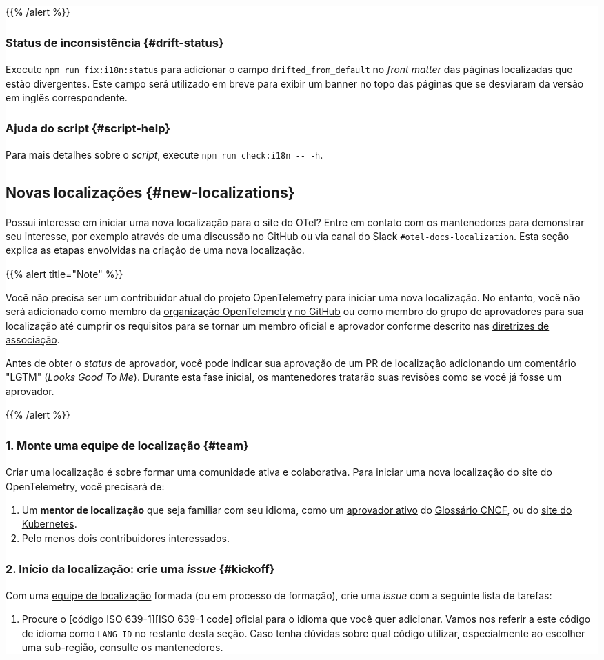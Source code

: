 {{% /alert %}}

### Status de inconsistência {#drift-status}

Execute `npm run fix:i18n:status` para adicionar o campo `drifted_from_default`
no _front matter_ das páginas localizadas que estão divergentes. Este campo será
utilizado em breve para exibir um banner no topo das páginas que se desviaram da
versão em inglês correspondente.

### Ajuda do script {#script-help}

Para mais detalhes sobre o _script_, execute `npm run check:i18n -- -h`.

## Novas localizações {#new-localizations}

Possui interesse em iniciar uma nova localização para o site do OTel? Entre em
contato com os mantenedores para demonstrar seu interesse, por exemplo através
de uma discussão no GitHub ou via canal do Slack `#otel-docs-localization`. Esta
seção explica as etapas envolvidas na criação de uma nova localização.

{{% alert title="Note" %}}

Você não precisa ser um contribuidor atual do projeto OpenTelemetry para iniciar
uma nova localização. No entanto, você não será adicionado como membro da
[organização OpenTelemetry no GitHub](https://github.com/open-telemetry/) ou
como membro do grupo de aprovadores para sua localização até cumprir os
requisitos para se tornar um membro oficial e aprovador conforme descrito nas
[diretrizes de associação](https://github.com/open-telemetry/community/blob/main/guides/contributor/membership.md).

Antes de obter o _status_ de aprovador, você pode indicar sua aprovação de um PR
de localização adicionando um comentário "LGTM" (_Looks Good To Me_). Durante
esta fase inicial, os mantenedores tratarão suas revisões como se você já fosse
um aprovador.

{{% /alert %}}

### 1. Monte uma equipe de localização {#team}

Criar uma localização é sobre formar uma comunidade ativa e colaborativa. Para
iniciar uma nova localização do site do OpenTelemetry, você precisará de:

1. Um **mentor de localização** que seja familiar com seu idioma, como um
   [aprovador ativo][active approver] do [Glossário CNCF][CNCF Glossary], ou do
   [site do Kubernetes][Kubernetes website].
2. Pelo menos dois contribuidores interessados.

[active approver]: https://github.com/cncf/glossary/blob/main/CODEOWNERS
[CNCF Glossary]: https://glossary.cncf.io/
[Kubernetes website]: https://github.com/kubernetes/website

### 2. Início da localização: crie uma _issue_ {#kickoff}

Com uma [equipe de localização](#team) formada (ou em processo de formação),
crie uma _issue_ com a seguinte lista de tarefas:

1. Procure o [código ISO 639-1][ISO 639-1 code] oficial para o idioma que você
   quer adicionar. Vamos nos referir a este código de idioma como `LANG_ID` no
   restante desta seção. Caso tenha dúvidas sobre qual código utilizar,
   especialmente ao escolher uma sub-região, consulte os mantenedores.


[^*]: Para exceções, veja [Links](#links).
[hello]: https://code.org/helloworld
[OTel website]: https://opentelemetry.io
[hello]: https://code.org/helloworld
[OTel website]: https://opentelemetry.io
[labels]: https://spec.commonmark.org/0.31.2/#link-label
[Mermaid]: https://mermaid.js.org
   [ISO 639-1 code]: https://en.wikipedia.org/wiki/ISO_639-1
[ali-d-youtube]: https://youtu.be/HY3LZOQqdig
[cSpell dictionaries]: https://github.com/streetsidesoftware/cspell-dicts
[@cspell/dict-LANG_ID]: https://www.npmjs.com/search?q=%40cspell%2Fdict
[front matter]: https://gohugo.io/content-management/front-matter/
[main]: https://github.com/open-telemetry/opentelemetry.io/commits/main/
[maintainers]: https://github.com/orgs/open-telemetry/teams/docs-maintainers
[multilingual framework]: https://gohugo.io/content-management/multilingual/
[new issue]: https://github.com/open-telemetry/opentelemetry.io/issues/new
[slack]: https://slack.cncf.io/
